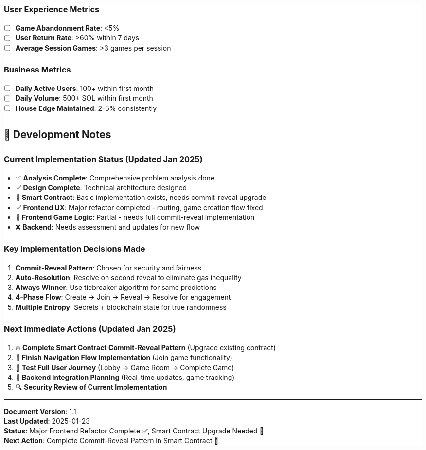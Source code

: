 ### User Experience Metrics  
- [ ] **Game Abandonment Rate**: <5%
- [ ] **User Return Rate**: >60% within 7 days
- [ ] **Average Session Games**: >3 games per session

### Business Metrics
- [ ] **Daily Active Users**: 100+ within first month
- [ ] **Daily Volume**: 500+ SOL within first month  
- [ ] **House Edge Maintained**: 2-5% consistently

## 📝 Development Notes

### Current Implementation Status (Updated Jan 2025)
- ✅ **Analysis Complete**: Comprehensive problem analysis done
- ✅ **Design Complete**: Technical architecture designed  
- 🔄 **Smart Contract**: Basic implementation exists, needs commit-reveal upgrade
- ✅ **Frontend UX**: Major refactor completed - routing, game creation flow fixed
- 🔄 **Frontend Game Logic**: Partial - needs full commit-reveal implementation
- ❌ **Backend**: Needs assessment and updates for new flow

### Key Implementation Decisions Made
1. **Commit-Reveal Pattern**: Chosen for security and fairness
2. **Auto-Resolution**: Resolve on second reveal to eliminate gas inequality  
3. **Always Winner**: Use tiebreaker algorithm for same predictions
4. **4-Phase Flow**: Create → Join → Reveal → Resolve for engagement
5. **Multiple Entropy**: Secrets + blockchain state for true randomness

### Next Immediate Actions (Updated Jan 2025)
1. 🔥 **Complete Smart Contract Commit-Reveal Pattern** (Upgrade existing contract)
2. 🔄 **Finish Navigation Flow Implementation** (Join game functionality)
3. 🎯 **Test Full User Journey** (Lobby → Game Room → Complete Game)
4. 🔗 **Backend Integration Planning** (Real-time updates, game tracking)
5. 🔍 **Security Review of Current Implementation**

---

**Document Version**: 1.1  
**Last Updated**: 2025-01-23  
**Status**: Major Frontend Refactor Complete ✅, Smart Contract Upgrade Needed 🔄  
**Next Action**: Complete Commit-Reveal Pattern in Smart Contract 🚀
